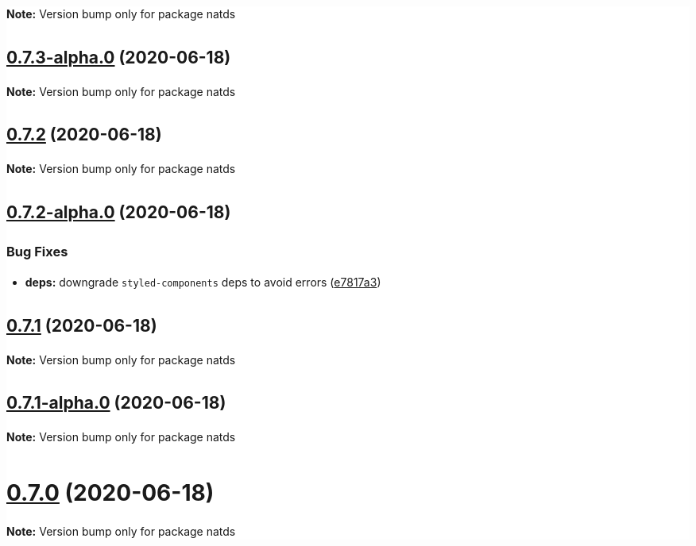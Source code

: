 **Note:** Version bump only for package natds





## [0.7.3-alpha.0](https://github.com/natura-cosmeticos/natds/compare/v0.7.2...v0.7.3-alpha.0) (2020-06-18)

**Note:** Version bump only for package natds





## [0.7.2](https://github.com/natura-cosmeticos/natds/compare/v0.7.2-alpha.0...v0.7.2) (2020-06-18)

**Note:** Version bump only for package natds





## [0.7.2-alpha.0](https://github.com/natura-cosmeticos/natds/compare/v0.7.1...v0.7.2-alpha.0) (2020-06-18)


### Bug Fixes

* **deps:** downgrade `styled-components` deps to avoid errors ([e7817a3](https://github.com/natura-cosmeticos/natds/commit/e7817a38412d8976c5eed4d69ac25ef4dac7bb2d))





## [0.7.1](https://github.com/natura-cosmeticos/natds/compare/v0.7.1-alpha.0...v0.7.1) (2020-06-18)

**Note:** Version bump only for package natds





## [0.7.1-alpha.0](https://github.com/natura-cosmeticos/natds/compare/v0.7.0...v0.7.1-alpha.0) (2020-06-18)

**Note:** Version bump only for package natds





# [0.7.0](https://github.com/natura-cosmeticos/natds/compare/v0.7.0-alpha.0...v0.7.0) (2020-06-18)

**Note:** Version bump only for package natds

